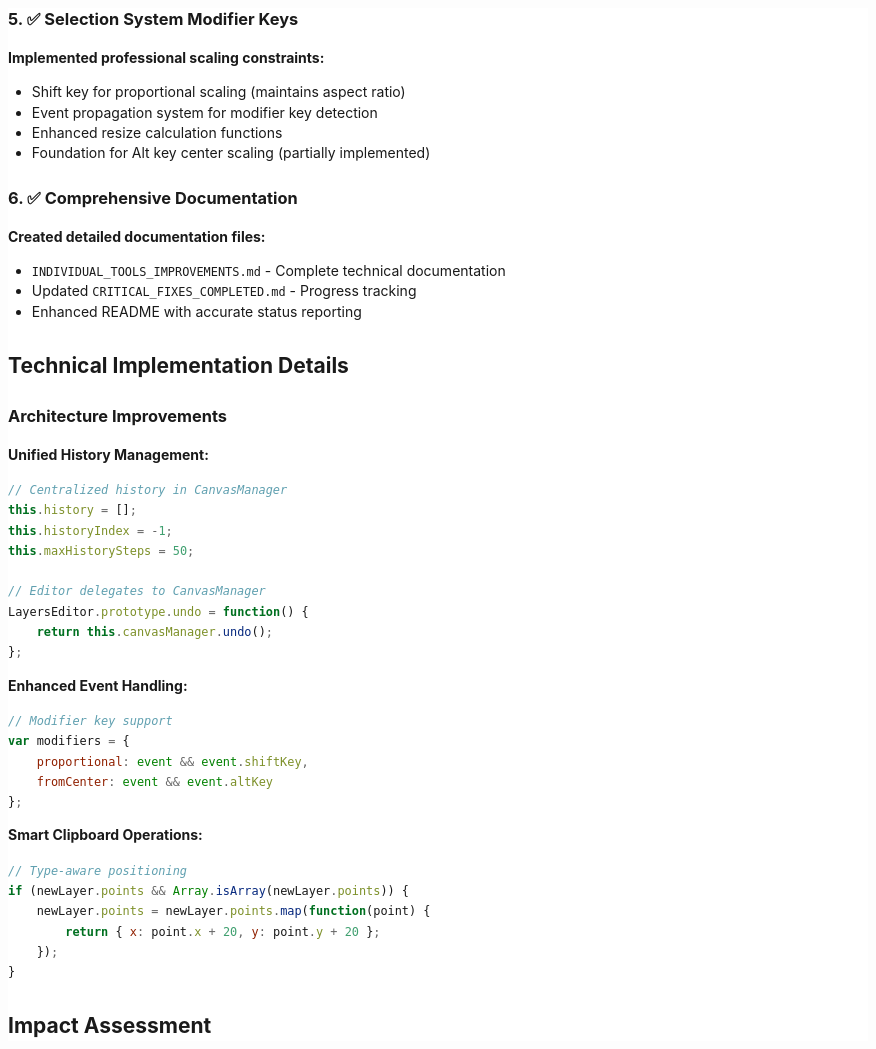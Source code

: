 ### 5. ✅ Selection System Modifier Keys

**Implemented professional scaling constraints:**
- Shift key for proportional scaling (maintains aspect ratio)
- Event propagation system for modifier key detection
- Enhanced resize calculation functions
- Foundation for Alt key center scaling (partially implemented)

### 6. ✅ Comprehensive Documentation

**Created detailed documentation files:**
- `INDIVIDUAL_TOOLS_IMPROVEMENTS.md` - Complete technical documentation
- Updated `CRITICAL_FIXES_COMPLETED.md` - Progress tracking
- Enhanced README with accurate status reporting

## Technical Implementation Details

### Architecture Improvements

**Unified History Management:**
```javascript
// Centralized history in CanvasManager
this.history = [];
this.historyIndex = -1;
this.maxHistorySteps = 50;

// Editor delegates to CanvasManager
LayersEditor.prototype.undo = function() {
    return this.canvasManager.undo();
};
```

**Enhanced Event Handling:**
```javascript
// Modifier key support
var modifiers = {
    proportional: event && event.shiftKey,
    fromCenter: event && event.altKey
};
```

**Smart Clipboard Operations:**
```javascript
// Type-aware positioning
if (newLayer.points && Array.isArray(newLayer.points)) {
    newLayer.points = newLayer.points.map(function(point) {
        return { x: point.x + 20, y: point.y + 20 };
    });
}
```

## Impact Assessment

